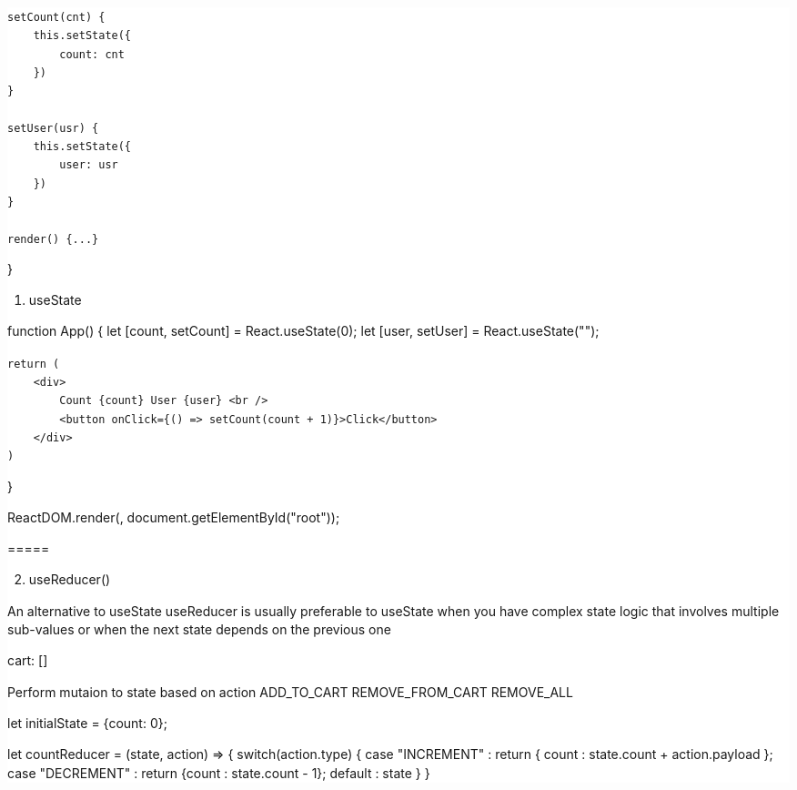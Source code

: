 	setCount(cnt) {
		this.setState({
			count: cnt
		})
	}

	setUser(usr) {
		this.setState({
			user: usr
		})
	}

	render() {...}
}

1) useState

function App() {
	let [count, setCount] = React.useState(0);
	let [user, setUser] = React.useState("");

	return (
		<div>
			Count {count} User {user} <br />
			<button onClick={() => setCount(count + 1)}>Click</button>
		</div>
	)
}


ReactDOM.render(<App/>, document.getElementById("root"));

=====

2) useReducer()

An alternative to useState
useReducer is usually preferable to useState when you have complex state logic that involves multiple sub-values or when the next state depends on the previous one


cart: []

Perform mutaion to state based on action
ADD_TO_CART
REMOVE_FROM_CART
REMOVE_ALL


let initialState = {count: 0};

let countReducer = (state, action) => {
	switch(action.type) {
		case "INCREMENT" : return { count : state.count + action.payload };
		case "DECREMENT" : return {count : state.count - 1};
		default : state
	}
}
